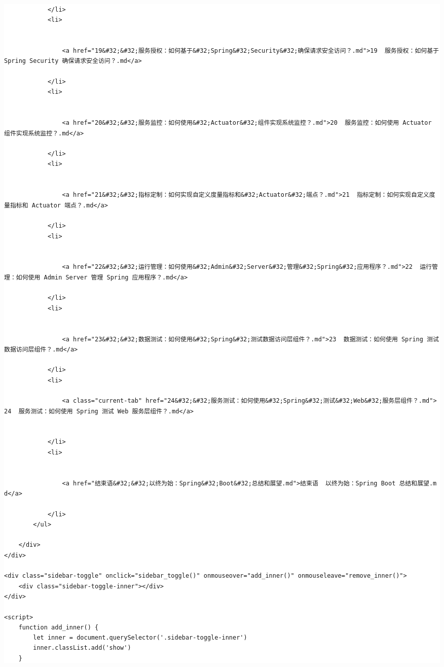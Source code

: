                 </li>
                <li>

                    
                    <a href="19&#32;&#32;服务授权：如何基于&#32;Spring&#32;Security&#32;确保请求安全访问？.md">19  服务授权：如何基于 Spring Security 确保请求安全访问？.md</a>

                </li>
                <li>

                    
                    <a href="20&#32;&#32;服务监控：如何使用&#32;Actuator&#32;组件实现系统监控？.md">20  服务监控：如何使用 Actuator 组件实现系统监控？.md</a>

                </li>
                <li>

                    
                    <a href="21&#32;&#32;指标定制：如何实现自定义度量指标和&#32;Actuator&#32;端点？.md">21  指标定制：如何实现自定义度量指标和 Actuator 端点？.md</a>

                </li>
                <li>

                    
                    <a href="22&#32;&#32;运行管理：如何使用&#32;Admin&#32;Server&#32;管理&#32;Spring&#32;应用程序？.md">22  运行管理：如何使用 Admin Server 管理 Spring 应用程序？.md</a>

                </li>
                <li>

                    
                    <a href="23&#32;&#32;数据测试：如何使用&#32;Spring&#32;测试数据访问层组件？.md">23  数据测试：如何使用 Spring 测试数据访问层组件？.md</a>

                </li>
                <li>

                    <a class="current-tab" href="24&#32;&#32;服务测试：如何使用&#32;Spring&#32;测试&#32;Web&#32;服务层组件？.md">24  服务测试：如何使用 Spring 测试 Web 服务层组件？.md</a>
                    

                </li>
                <li>

                    
                    <a href="结束语&#32;&#32;以终为始：Spring&#32;Boot&#32;总结和展望.md">结束语  以终为始：Spring Boot 总结和展望.md</a>

                </li>
            </ul>

        </div>
    </div>

    <div class="sidebar-toggle" onclick="sidebar_toggle()" onmouseover="add_inner()" onmouseleave="remove_inner()">
        <div class="sidebar-toggle-inner"></div>
    </div>

    <script>
        function add_inner() {
            let inner = document.querySelector('.sidebar-toggle-inner')
            inner.classList.add('show')
        }
